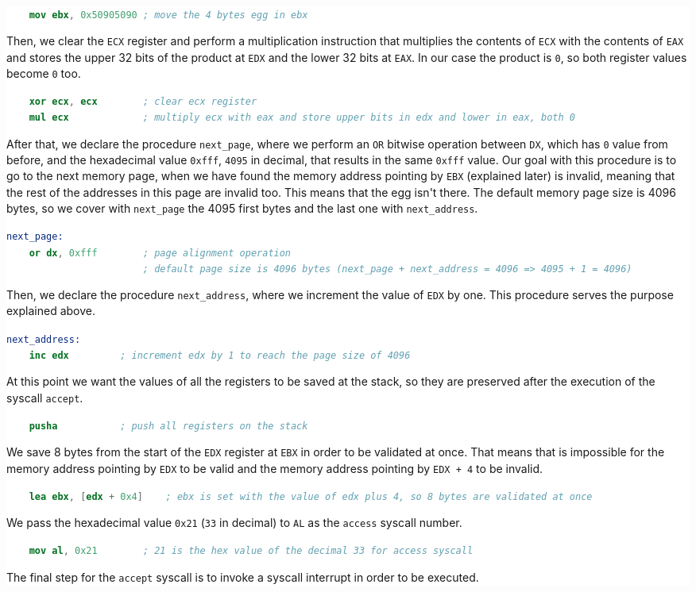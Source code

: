 ```nasm
	mov ebx, 0x50905090	; move the 4 bytes egg in ebx
```

Then, we clear the `ECX` register and perform a multiplication instruction that multiplies the contents of `ECX` with the contents of `EAX` and stores the upper 32 bits of the product at `EDX` and the lower 32 bits at `EAX`. In our case the product is `0`, so both register values become `0` too.

```nasm
	xor ecx, ecx		; clear ecx register
	mul ecx				; multiply ecx with eax and store upper bits in edx and lower in eax, both 0
```

After that, we declare the procedure `next_page`, where we perform an `OR` bitwise operation between `DX`, which has `0` value from before, and the hexadecimal value `0xfff`, `4095` in decimal, that results in the same `0xfff` value. Our goal with this procedure is to go to the next memory page, when we have found the memory address pointing by `EBX` (explained later) is invalid, meaning that the rest of the addresses in this page are invalid too. This means that the egg isn't there. The default memory page size is 4096 bytes, so we cover with `next_page` the 4095 first bytes and the last one with `next_address`. 

```nasm
next_page:
	or dx, 0xfff		; page alignment operation
						; default page size is 4096 bytes (next_page + next_address = 4096 => 4095 + 1 = 4096)
```

Then, we declare the procedure `next_address`, where we increment the value of `EDX` by one. This procedure serves the purpose explained above.

```nasm
next_address:
	inc edx			; increment edx by 1 to reach the page size of 4096
```

At this point we want the values of all the registers to be saved at the stack, so they are preserved after the execution of the syscall `accept`.

```nasm
	pusha			; push all registers on the stack
```

We save 8 bytes from the start of the `EDX` register at `EBX` in order to be validated at once. That means that is impossible for the memory address pointing by `EDX` to be valid and the memory address pointing by `EDX + 4` to be invalid.

```nasm
	lea ebx, [edx + 0x4]	; ebx is set with the value of edx plus 4, so 8 bytes are validated at once
```

We pass the hexadecimal value `0x21` (`33` in decimal) to `AL` as the `access` syscall number.

```nasm
	mov al, 0x21		; 21 is the hex value of the decimal 33 for access syscall
```

The final step for the `accept` syscall is to invoke a syscall interrupt in order to be executed.
